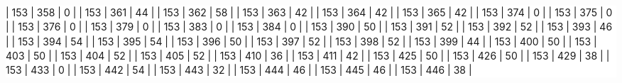 | 153             | 358                | 0        |
| 153             | 361                | 44       |
| 153             | 362                | 58       |
| 153             | 363                | 42       |
| 153             | 364                | 42       |
| 153             | 365                | 42       |
| 153             | 374                | 0        |
| 153             | 375                | 0        |
| 153             | 376                | 0        |
| 153             | 379                | 0        |
| 153             | 383                | 0        |
| 153             | 384                | 0        |
| 153             | 390                | 50       |
| 153             | 391                | 52       |
| 153             | 392                | 52       |
| 153             | 393                | 46       |
| 153             | 394                | 54       |
| 153             | 395                | 54       |
| 153             | 396                | 50       |
| 153             | 397                | 52       |
| 153             | 398                | 52       |
| 153             | 399                | 44       |
| 153             | 400                | 50       |
| 153             | 403                | 50       |
| 153             | 404                | 52       |
| 153             | 405                | 52       |
| 153             | 410                | 36       |
| 153             | 411                | 42       |
| 153             | 425                | 50       |
| 153             | 426                | 50       |
| 153             | 429                | 38       |
| 153             | 433                | 0        |
| 153             | 442                | 54       |
| 153             | 443                | 32       |
| 153             | 444                | 46       |
| 153             | 445                | 46       |
| 153             | 446                | 38       |